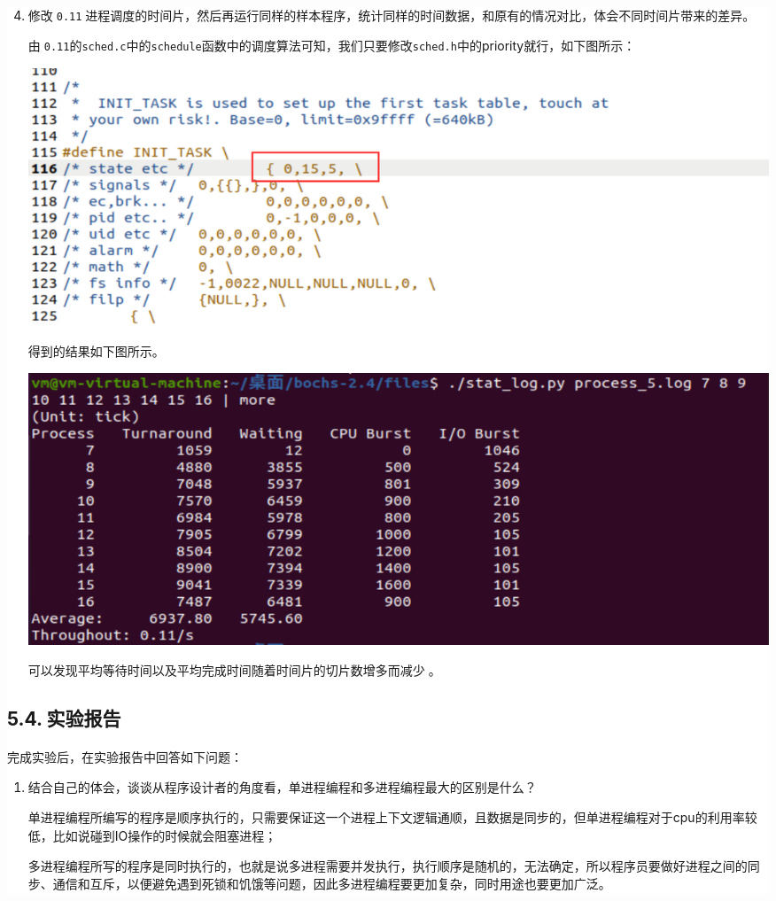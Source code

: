 4. 修改 `0.11` 进程调度的时间片，然后再运行同样的样本程序，统计同样的时间数据，和原有的情况对比，体会不同时间片带来的差异。

   由 `0.11`的`sched.c`中的`schedule`函数中的调度算法可知，我们只要修改`sched.h`中的priority就行，如下图所示：

   ![](images/img14.png)

   得到的结果如下图所示。

   ![](images/img13.png)

   可以发现平均等待时间以及平均完成时间随着时间片的切片数增多而减少 。

## 5.4. 实验报告

完成实验后，在实验报告中回答如下问题：

1. 结合自己的体会，谈谈从程序设计者的角度看，单进程编程和多进程编程最大的区别是什么？

   单进程编程所编写的程序是顺序执行的，只需要保证这一个进程上下文逻辑通顺，且数据是同步的，但单进程编程对于cpu的利用率较低，比如说碰到IO操作的时候就会阻塞进程；

   多进程编程所写的程序是同时执行的，也就是说多进程需要并发执行，执行顺序是随机的，无法确定，所以程序员要做好进程之间的同步、通信和互斥，以便避免遇到死锁和饥饿等问题，因此多进程编程要更加复杂，同时用途也要更加广泛。
